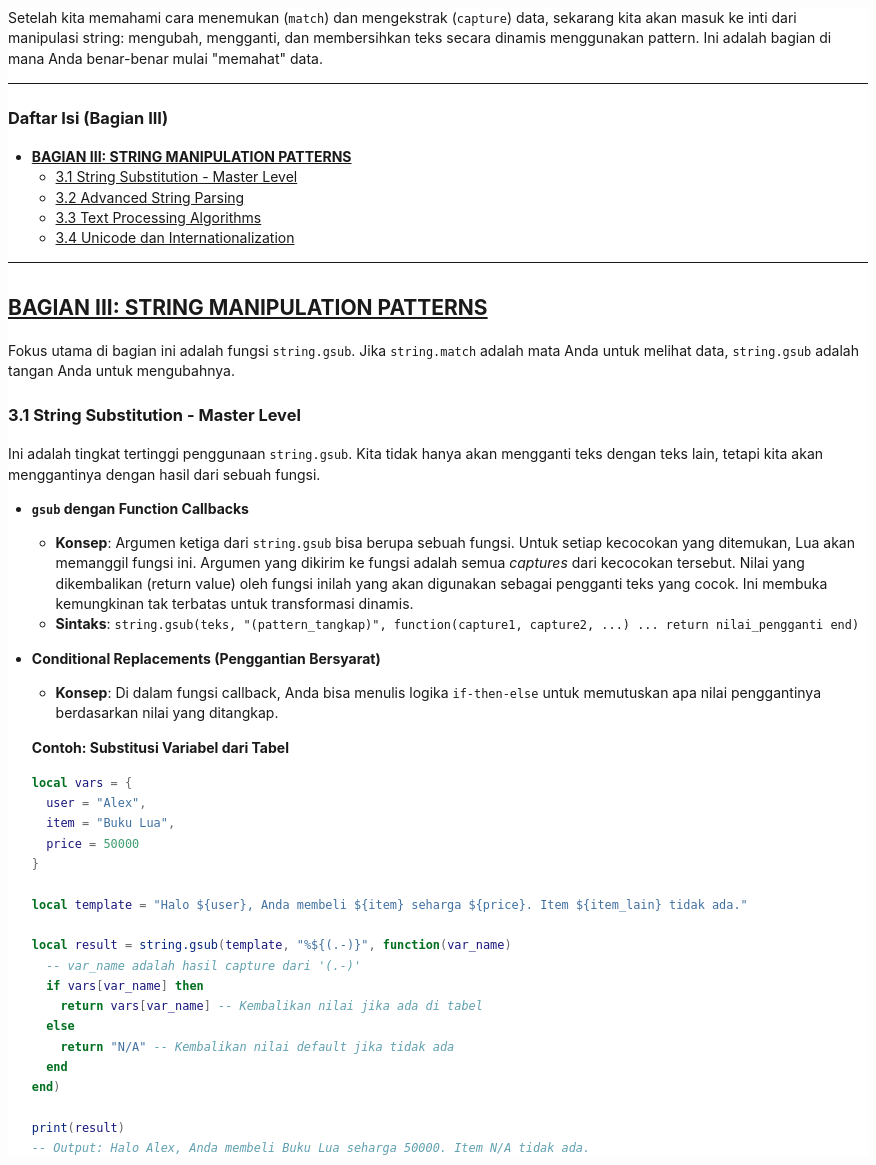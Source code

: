 Setelah kita memahami cara menemukan (`match`) dan mengekstrak (`capture`) data, sekarang kita akan masuk ke inti dari manipulasi string: mengubah, mengganti, dan membersihkan teks secara dinamis menggunakan pattern. Ini adalah bagian di mana Anda benar-benar mulai "memahat" data.

---

### Daftar Isi (Bagian III)

- [**BAGIAN III: STRING MANIPULATION PATTERNS**](#bagian-iii-string-manipulation-patterns)
  - [3.1 String Substitution - Master Level](#31-string-substitution---master-level)
  - [3.2 Advanced String Parsing](#32-advanced-string-parsing)
  - [3.3 Text Processing Algorithms](#33-text-processing-algorithms)
  - [3.4 Unicode dan Internationalization](#34-unicode-dan-internationalization)

---

## **[BAGIAN III: STRING MANIPULATION PATTERNS][0]**

Fokus utama di bagian ini adalah fungsi `string.gsub`. Jika `string.match` adalah mata Anda untuk melihat data, `string.gsub` adalah tangan Anda untuk mengubahnya.

### 3.1 String Substitution - Master Level

Ini adalah tingkat tertinggi penggunaan `string.gsub`. Kita tidak hanya akan mengganti teks dengan teks lain, tetapi kita akan menggantinya dengan hasil dari sebuah fungsi.

- **`gsub` dengan Function Callbacks**

  - **Konsep**: Argumen ketiga dari `string.gsub` bisa berupa sebuah fungsi. Untuk setiap kecocokan yang ditemukan, Lua akan memanggil fungsi ini. Argumen yang dikirim ke fungsi adalah semua _captures_ dari kecocokan tersebut. Nilai yang dikembalikan (return value) oleh fungsi inilah yang akan digunakan sebagai pengganti teks yang cocok. Ini membuka kemungkinan tak terbatas untuk transformasi dinamis.
  - **Sintaks**: `string.gsub(teks, "(pattern_tangkap)", function(capture1, capture2, ...) ... return nilai_pengganti end)`

- **Conditional Replacements (Penggantian Bersyarat)**

  - **Konsep**: Di dalam fungsi callback, Anda bisa menulis logika `if-then-else` untuk memutuskan apa nilai penggantinya berdasarkan nilai yang ditangkap.

  **Contoh: Substitusi Variabel dari Tabel**

  ```lua
  local vars = {
    user = "Alex",
    item = "Buku Lua",
    price = 50000
  }

  local template = "Halo ${user}, Anda membeli ${item} seharga ${price}. Item ${item_lain} tidak ada."

  local result = string.gsub(template, "%${(.-)}", function(var_name)
    -- var_name adalah hasil capture dari '(.-)'
    if vars[var_name] then
      return vars[var_name] -- Kembalikan nilai jika ada di tabel
    else
      return "N/A" -- Kembalikan nilai default jika tidak ada
    end
  end)

  print(result)
  -- Output: Halo Alex, Anda membeli Buku Lua seharga 50000. Item N/A tidak ada.
  ```


[domain]: ../../../../../../README.md
[kurikulum]: ../../../../README.md
[sebelumnya]: ../bagian-2/README.md
[selanjutnya]: ../bagian-4/README.md
[0]: ../README.md#bagian-iii-string-manipulation-patterns
[1]: ../
[2]: ../
[3]: ../
[4]: ../
[5]: ../
[6]: ../
[7]: ../
[8]: ../
[9]: ../
[10]: ../
[11]: ../
[12]: ../
[13]: ../
[14]: ../
[15]: ../
[16]: ../
[17]: ../
[18]: ../